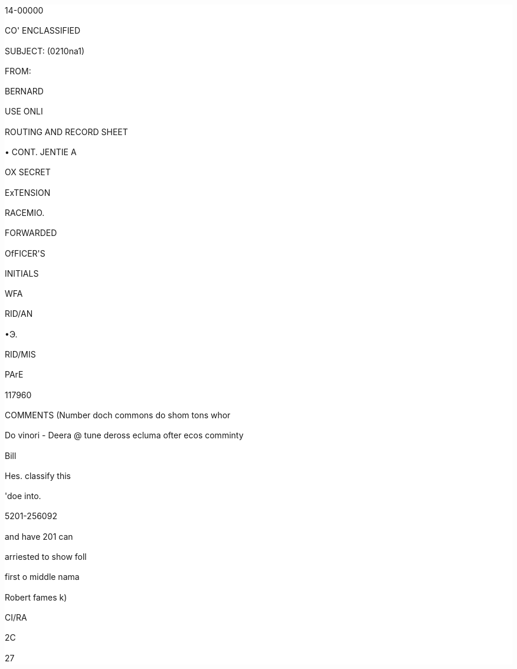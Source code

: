14-00000

CO' ENCLASSIFIED

SUBJECT: (0210na1)

FROM:

BERNARD

USE ONLI

ROUTING AND RECORD SHEET

• CONT. JENTIE A

OX SECRET

ExTENSION

RACEMIO.

FORWARDED

OfFICER'S

INITIALS

WFA

RID/AN

•Э.

RID/MIS

PArE

117960

COMMENTS (Number doch commons do shom tons whor

Do vinori - Deera @ tune deross ecluma ofter ecos comminty

Bill

Hes. classify this

'doe into.

5201-256092

and have 201 can

arriested to show foll

first o middle nama

Robert fames k)

CI/RA

2C

27
